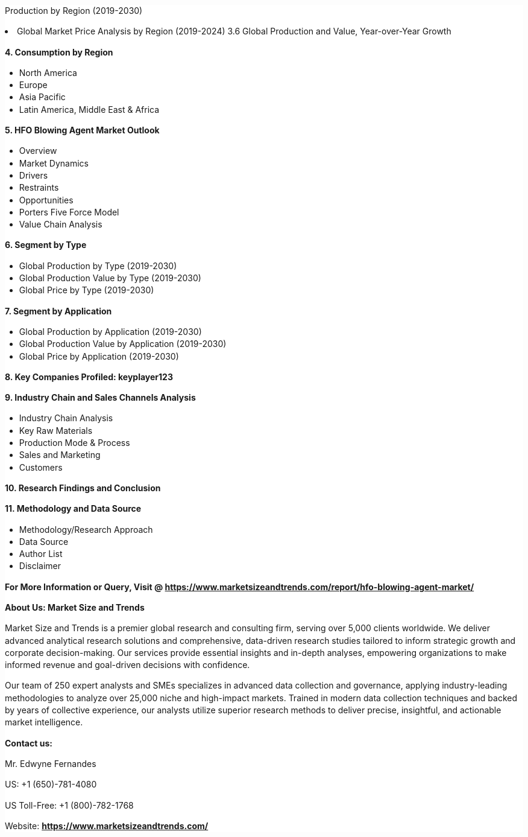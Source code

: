 Production by Region (2019-2030)</li><li>Global Market Price Analysis by Region (2019-2024) 3.6 Global Production and Value, Year-over-Year Growth</li></ul><p><strong>4. Consumption by Region</strong></p><ul><li>North America</li><li>Europe</li><li>Asia Pacific</li><li>Latin America, Middle East &amp; Africa</li></ul><p><strong>5. HFO Blowing Agent Market Outlook</strong></p><ul><li>Overview</li><li>Market Dynamics</li><li>Drivers</li><li>Restraints</li><li>Opportunities</li><li>Porters Five Force Model</li><li>Value Chain Analysis&nbsp;</li></ul><p><strong>6. Segment by Type</strong></p><ul><li>Global Production by Type (2019-2030)</li><li>Global Production Value by Type (2019-2030)</li><li>Global Price by Type (2019-2030)</li></ul><p><strong>7. Segment by Application</strong></p><ul><li>Global Production by Application (2019-2030)</li><li>Global Production Value by Application (2019-2030)</li><li>Global Price by Application (2019-2030)</li></ul><p><strong>8. Key Companies Profiled: keyplayer123</strong></p><p><strong>9. Industry Chain and Sales Channels Analysis</strong></p><ul><li>Industry Chain Analysis</li><li>Key Raw Materials</li><li>Production Mode &amp; Process</li><li>Sales and Marketing</li><li>Customers</li></ul><p><strong>10. Research Findings and Conclusion</strong></p><p><strong>11. Methodology and Data Source</strong></p><ul><li>Methodology/Research Approach</li><li>Data Source</li><li>Author List</li><li>Disclaimer</li></ul></p><p><strong>For More Information or Query, Visit @ <a href="https://www.marketsizeandtrends.com/report/hfo-blowing-agent-market/">https://www.marketsizeandtrends.com/report/hfo-blowing-agent-market/</a></strong></p><p><strong>About Us: Market Size and Trends</strong></p><p>Market Size and Trends is a premier global research and consulting firm, serving over 5,000 clients worldwide. We deliver advanced analytical research solutions and comprehensive, data-driven research studies tailored to inform strategic growth and corporate decision-making. Our services provide essential insights and in-depth analyses, empowering organizations to make informed revenue and goal-driven decisions with confidence.</p><p>Our team of 250 expert analysts and SMEs specializes in advanced data collection and governance, applying industry-leading methodologies to analyze over 25,000 niche and high-impact markets. Trained in modern data collection techniques and backed by years of collective experience, our analysts utilize superior research methods to deliver precise, insightful, and actionable market intelligence.</p><p><strong>Contact us:</strong></p><p>Mr. Edwyne Fernandes</p><p>US: +1 (650)-781-4080</p><p>US Toll-Free: +1 (800)-782-1768</p><p>Website: <strong><a href="https://www.marketsizeandtrends.com/">https://www.marketsizeandtrends.com/</a></strong></p>
